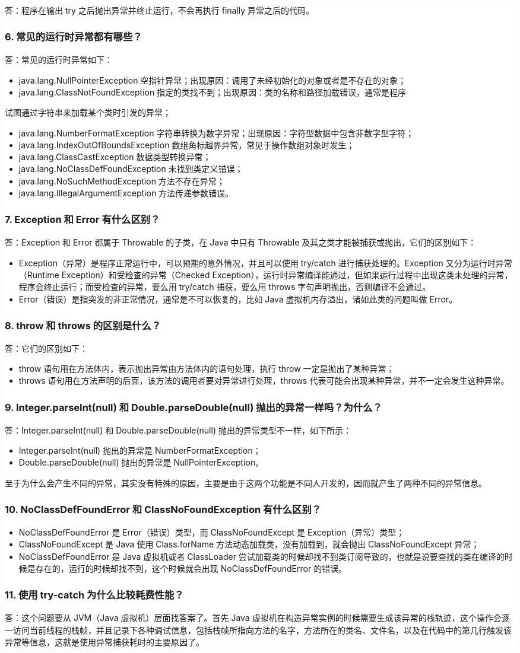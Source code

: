 答：程序在输出 try 之后抛出异常并终止运行，不会再执行 finally 异常之后的代码。

### 6. 常见的运行时异常都有哪些？

答：常见的运行时异常如下：

- java.lang.NullPointerException 空指针异常；出现原因：调用了未经初始化的对象或者是不存在的对象；
- java.lang.ClassNotFoundException 指定的类找不到；出现原因：类的名称和路径加载错误，通常是程序

试图通过字符串来加载某个类时引发的异常；

- java.lang.NumberFormatException 字符串转换为数字异常；出现原因：字符型数据中包含非数字型字符；
- java.lang.IndexOutOfBoundsException 数组角标越界异常，常见于操作数组对象时发生；
- java.lang.ClassCastException 数据类型转换异常；
- java.lang.NoClassDefFoundException 未找到类定义错误；
- java.lang.NoSuchMethodException 方法不存在异常；
- java.lang.IllegalArgumentException 方法传递参数错误。

### 7. Exception 和 Error 有什么区别？

答：Exception 和 Error 都属于 Throwable 的子类，在 Java 中只有 Throwable 及其之类才能被捕获或抛出，它们的区别如下：

- Exception（异常）是程序正常运行中，可以预期的意外情况，并且可以使用 try/catch 进行捕获处理的。Exception 又分为运行时异常（Runtime Exception）和受检查的异常（Checked Exception），运行时异常编译能通过，但如果运行过程中出现这类未处理的异常，程序会终止运行；而受检查的异常，要么用 try/catch 捕获，要么用 throws 字句声明抛出，否则编译不会通过。
- Error（错误）是指突发的非正常情况，通常是不可以恢复的，比如 Java 虚拟机内存溢出，诸如此类的问题叫做 Error。

### 8. throw 和 throws 的区别是什么？

答：它们的区别如下：

- throw 语句用在方法体内，表示抛出异常由方法体内的语句处理，执行 throw 一定是抛出了某种异常；
- throws 语句用在方法声明的后面，该方法的调用者要对异常进行处理，throws 代表可能会出现某种异常，并不一定会发生这种异常。

### 9. Integer.parseInt(null) 和 Double.parseDouble(null) 抛出的异常一样吗？为什么？

答：Integer.parseInt(null) 和 Double.parseDouble(null) 抛出的异常类型不一样，如下所示：

- Integer.parseInt(null) 抛出的异常是 NumberFormatException；
- Double.parseDouble(null) 抛出的异常是 NullPointerException。

至于为什么会产生不同的异常，其实没有特殊的原因，主要是由于这两个功能是不同人开发的，因而就产生了两种不同的异常信息。

### 10. NoClassDefFoundError 和 ClassNoFoundException 有什么区别？

- NoClassDefFoundError 是 Error（错误）类型，而 ClassNoFoundExcept 是 Exception（异常）类型；
- ClassNoFoundExcept 是 Java 使用 Class.forName 方法动态加载类，没有加载到，就会抛出 ClassNoFoundExcept 异常；
- NoClassDefFoundError 是 Java 虚拟机或者 ClassLoader 尝试加载类的时候却找不到类订阅导致的，也就是说要查找的类在编译的时候是存在的，运行的时候却找不到，这个时候就会出现 NoClassDefFoundError 的错误。

### 11. 使用 try-catch 为什么比较耗费性能？

答：这个问题要从 JVM（Java 虚拟机）层面找答案了。首先 Java 虚拟机在构造异常实例的时候需要生成该异常的栈轨迹，这个操作会逐一访问当前线程的栈帧，并且记录下各种调试信息，包括栈帧所指向方法的名字，方法所在的类名、文件名，以及在代码中的第几行触发该异常等信息，这就是使用异常捕获耗时的主要原因了。
